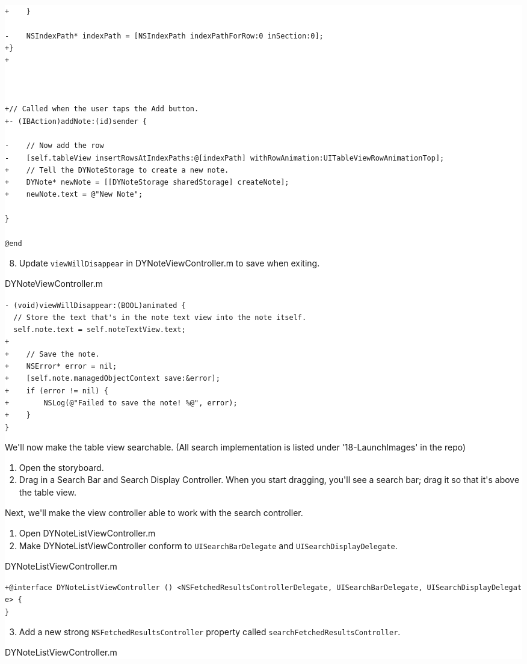 	+    }
  
	-    NSIndexPath* indexPath = [NSIndexPath indexPathForRow:0 inSection:0];
	+}
	+
	
	
	
	+// Called when the user taps the Add button.
	+- (IBAction)addNote:(id)sender {
  
	-    // Now add the row
	-    [self.tableView insertRowsAtIndexPaths:@[indexPath] withRowAnimation:UITableViewRowAnimationTop];
	+    // Tell the DYNoteStorage to create a new note.
	+    DYNote* newNote = [[DYNoteStorage sharedStorage] createNote];
	+    newNote.text = @"New Note";
  
	}

	@end

8. Update `viewWillDisappear` in DYNoteViewController.m to save when exiting.

DYNoteViewController.m

	- (void)viewWillDisappear:(BOOL)animated {
	  // Store the text that's in the note text view into the note itself.
	  self.note.text = self.noteTextView.text;
	+    
	+    // Save the note.
	+    NSError* error = nil;
	+    [self.note.managedObjectContext save:&error];
	+    if (error != nil) {
	+        NSLog(@"Failed to save the note! %@", error);
	+    }
	}

We'll now make the table view searchable. (All search implementation is listed under '18-LaunchImages' in the repo)

1. Open the storyboard.
2. Drag in a Search Bar and Search Display Controller. When you start dragging, you'll see a search bar; drag it so that it's above the table view.

Next, we'll make the view controller able to work with the search controller.

1. Open DYNoteListViewController.m 
2. Make DYNoteListViewController conform to `UISearchBarDelegate` and `UISearchDisplayDelegate`.

DYNoteListViewController.m

	+@interface DYNoteListViewController () <NSFetchedResultsControllerDelegate, UISearchBarDelegate, UISearchDisplayDelegate> {
	}

3. Add a new strong `NSFetchedResultsController` property called `searchFetchedResultsController`.

DYNoteListViewController.m

